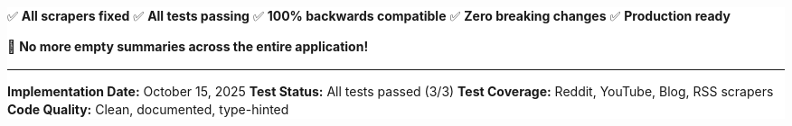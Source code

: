 ✅ **All scrapers fixed**
✅ **All tests passing**
✅ **100% backwards compatible**
✅ **Zero breaking changes**
✅ **Production ready**

🎉 **No more empty summaries across the entire application!**

---

**Implementation Date:** October 15, 2025
**Test Status:** All tests passed (3/3)
**Test Coverage:** Reddit, YouTube, Blog, RSS scrapers
**Code Quality:** Clean, documented, type-hinted

